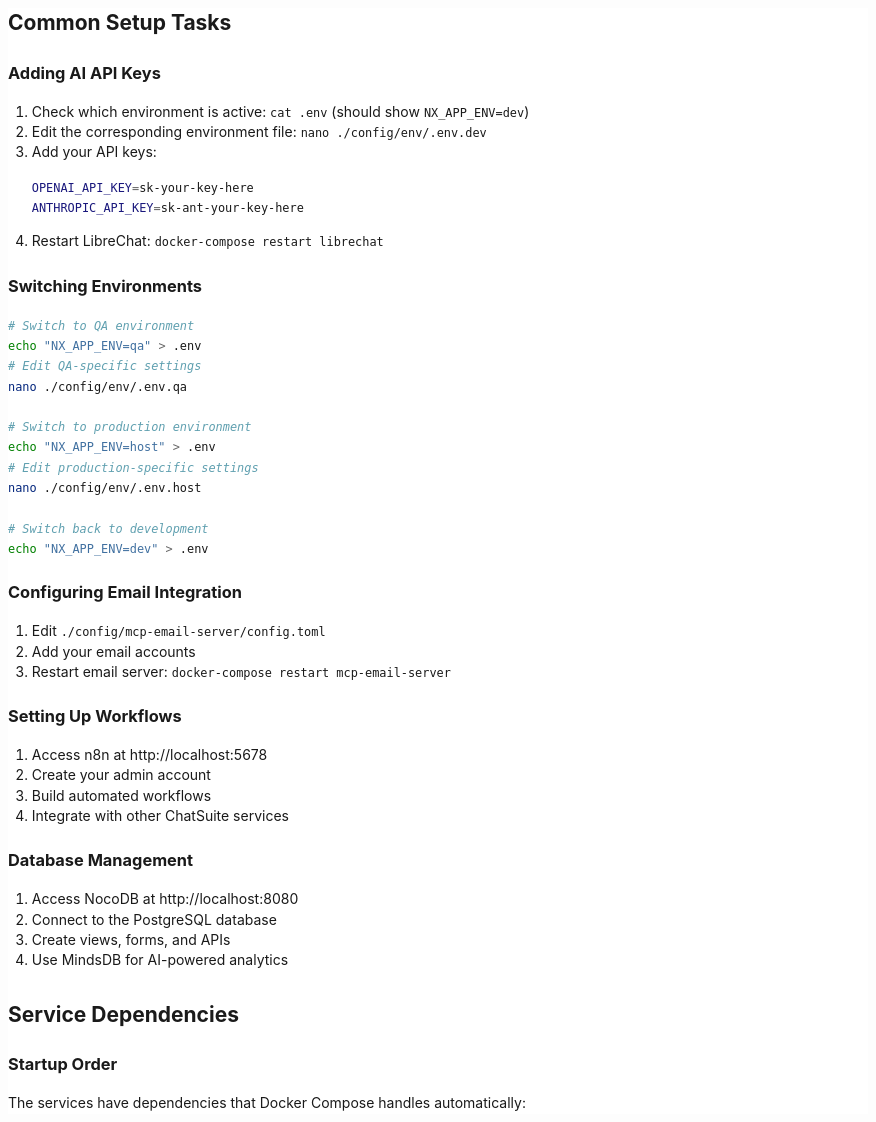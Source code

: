 ## Common Setup Tasks

### Adding AI API Keys
1. Check which environment is active: `cat .env` (should show `NX_APP_ENV=dev`)
2. Edit the corresponding environment file: `nano ./config/env/.env.dev`
3. Add your API keys:
   ```bash
   OPENAI_API_KEY=sk-your-key-here
   ANTHROPIC_API_KEY=sk-ant-your-key-here
   ```
4. Restart LibreChat: `docker-compose restart librechat`

### Switching Environments
```bash
# Switch to QA environment
echo "NX_APP_ENV=qa" > .env
# Edit QA-specific settings
nano ./config/env/.env.qa

# Switch to production environment  
echo "NX_APP_ENV=host" > .env
# Edit production-specific settings
nano ./config/env/.env.host

# Switch back to development
echo "NX_APP_ENV=dev" > .env
```

### Configuring Email Integration
1. Edit `./config/mcp-email-server/config.toml`
2. Add your email accounts
3. Restart email server: `docker-compose restart mcp-email-server`

### Setting Up Workflows
1. Access n8n at http://localhost:5678
2. Create your admin account
3. Build automated workflows
4. Integrate with other ChatSuite services

### Database Management
1. Access NocoDB at http://localhost:8080
2. Connect to the PostgreSQL database
3. Create views, forms, and APIs
4. Use MindsDB for AI-powered analytics

## Service Dependencies

### Startup Order
The services have dependencies that Docker Compose handles automatically:
